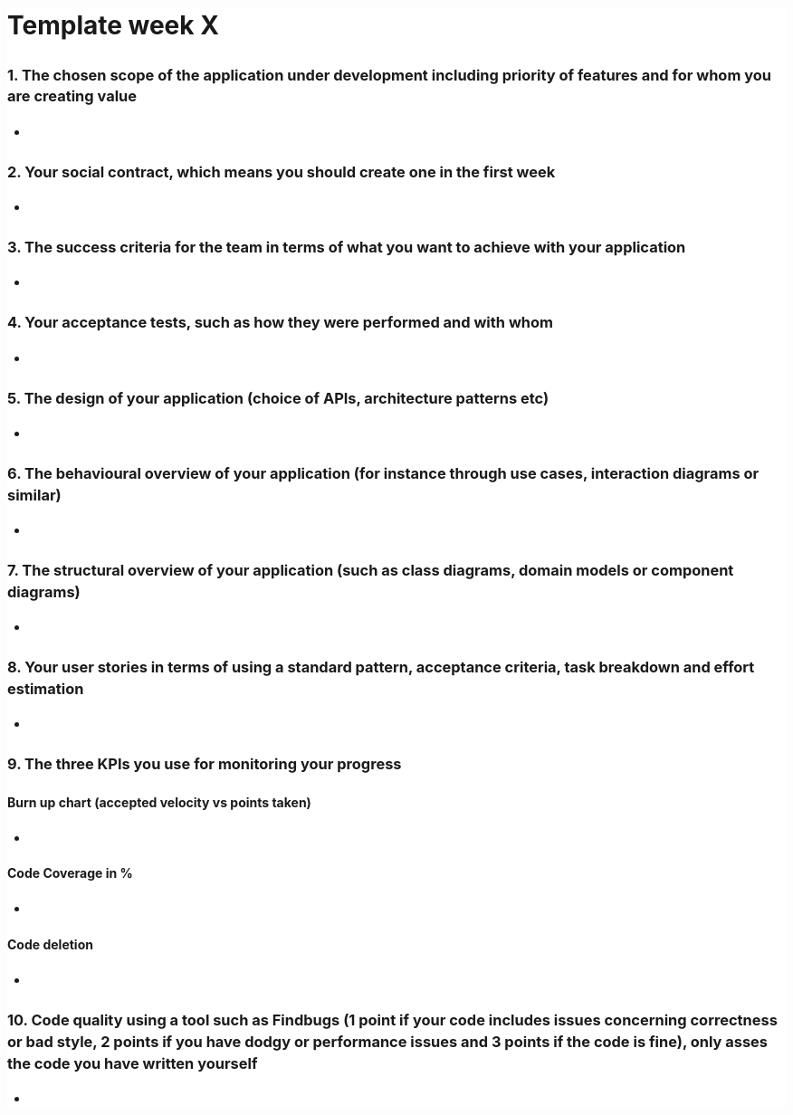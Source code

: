 # Template week X 

### 1. The chosen scope of the application under development including priority of features and for whom you are creating value
- 

### 2. Your social contract, which means you should create one in the first week 
- 

### 3. The success criteria for the team in terms of what you want to achieve with your application
- 

### 4. Your acceptance tests, such as how they were performed and with whom
- 

### 5. The design of your application (choice of APIs, architecture patterns etc)
- 

### 6. The behavioural overview of your application (for instance through use cases, interaction diagrams or similar)
- 

### 7. The structural overview of your application (such as class diagrams, domain models or component diagrams)
- 

### 8. Your user stories in terms of using a standard pattern, acceptance criteria, task breakdown and effort estimation
- 

### 9. The three KPIs you use for monitoring your progress
#### Burn up chart (accepted velocity vs points taken)
- 
#### Code Coverage in %
- 
#### Code deletion
- 

### 10. Code quality using a tool such as Findbugs (1 point if your code includes issues concerning correctness or bad style, 2 points if you have dodgy or performance issues and 3 points if the code is fine), only asses the code you have written yourself
- 
